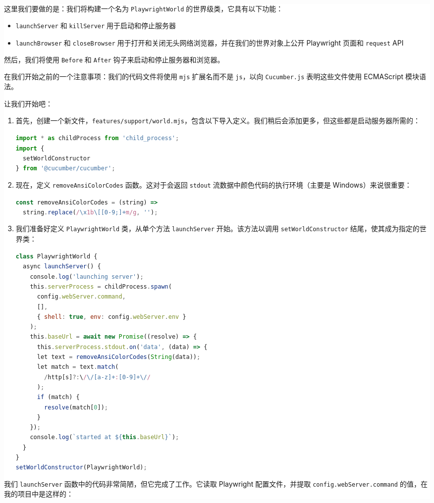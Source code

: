 这里我们要做的是：我们将构建一个名为 `PlaywrightWorld` 的世界级类，它具有以下功能：

+   `launchServer` 和 `killServer` 用于启动和停止服务器

+   `launchBrowser` 和 `closeBrowser` 用于打开和关闭无头网络浏览器，并在我们的世界对象上公开 Playwright 页面和 `request` API

然后，我们将使用 `Before` 和 `After` 钩子来启动和停止服务器和浏览器。

在我们开始之前的一个注意事项：我们的代码文件将使用 `mjs` 扩展名而不是 `js`，以向 `Cucumber.js` 表明这些文件使用 ECMAScript 模块语法。

让我们开始吧：

1.  首先，创建一个新文件，`features/support/world.mjs`，包含以下导入定义。我们稍后会添加更多，但这些都是启动服务器所需的：

    ```js
    import * as childProcess from 'child_process';
    import {
      setWorldConstructor
    } from '@cucumber/cucumber';
    ```

1.  现在，定义 `removeAnsiColorCodes` 函数。这对于会返回 `stdout` 流数据中颜色代码的执行环境（主要是 Windows）来说很重要：

    ```js
    const removeAnsiColorCodes = (string) =>
      string.replace(/\x1b\[[0-9;]+m/g, '');
    ```

1.  我们准备好定义 `PlaywrightWorld` 类，从单个方法 `launchServer` 开始。该方法以调用 `setWorldConstructor` 结尾，使其成为指定的世界类：

    ```js
    class PlaywrightWorld {
      async launchServer() {
        console.log('launching server');
        this.serverProcess = childProcess.spawn(
          config.webServer.command,
          [],
          { shell: true, env: config.webServer.env }
        );
        this.baseUrl = await new Promise((resolve) => {
          this.serverProcess.stdout.on('data', (data) => {
          let text = removeAnsiColorCodes(String(data));
          let match = text.match(
            /http[s]?:\/\/[a-z]+:[0-9]+\//
          );
          if (match) {
            resolve(match[0]);
          }
        });
        console.log(`started at ${this.baseUrl}`);
      }
    }
    setWorldConstructor(PlaywrightWorld);
    ```

我们 `launchServer` 函数中的代码非常简陋，但它完成了工作。它读取 Playwright 配置文件，并提取 `config.webServer.command` 的值，在我的项目中是这样的：

